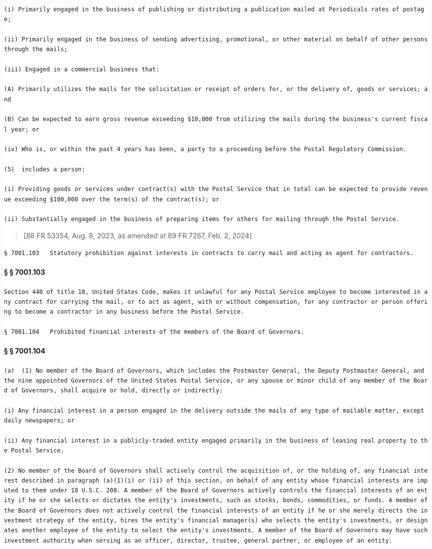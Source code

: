     (i) Primarily engaged in the business of publishing or distributing a publication mailed at Periodicals rates of postage;

    (ii) Primarily engaged in the business of sending advertising, promotional, or other material on behalf of other persons through the mails;

    (iii) Engaged in a commercial business that:

    (A) Primarily utilizes the mails for the solicitation or receipt of orders for, or the delivery of, goods or services; and

    (B) Can be expected to earn gross revenue exceeding $10,000 from utilizing the mails during the business's current fiscal year; or

    (iv) Who is, or within the past 4 years has been, a party to a proceeding before the Postal Regulatory Commission.

    (5)  includes a person:

    (i) Providing goods or services under contract(s) with the Postal Service that in total can be expected to provide revenue exceeding $100,000 over the term(s) of the contract(s); or

    (ii) Substantially engaged in the business of preparing items for others for mailing through the Postal Service.

> [88 FR 53354, Aug. 8, 2023, as amended at 89 FR 7267, Feb. 2, 2024]

    § 7001.103   Statutory prohibition against interests in contracts to carry mail and acting as agent for contractors.

#### § § 7001.103

    Section 440 of title 18, United States Code, makes it unlawful for any Postal Service employee to become interested in any contract for carrying the mail, or to act as agent, with or without compensation, for any contractor or person offering to become a contractor in any business before the Postal Service.

    § 7001.104   Prohibited financial interests of the members of the Board of Governors.

#### § § 7001.104

    (a)  (1) No member of the Board of Governors, which includes the Postmaster General, the Deputy Postmaster General, and the nine appointed Governors of the United States Postal Service, or any spouse or minor child of any member of the Board of Governors, shall acquire or hold, directly or indirectly:

    (i) Any financial interest in a person engaged in the delivery outside the mails of any type of mailable matter, except daily newspapers; or

    (ii) Any financial interest in a publicly-traded entity engaged primarily in the business of leasing real property to the Postal Service.

    (2) No member of the Board of Governors shall actively control the acquisition of, or the holding of, any financial interest described in paragraph (a)(1)(i) or (ii) of this section, on behalf of any entity whose financial interests are imputed to them under 18 U.S.C. 208. A member of the Board of Governors actively controls the financial interests of an entity if he or she selects or dictates the entity's investments, such as stocks, bonds, commodities, or funds. A member of the Board of Governors does not actively control the financial interests of an entity if he or she merely directs the investment strategy of the entity, hires the entity's financial manager(s) who selects the entity's investments, or designates another employee of the entity to select the entity's investments. A member of the Board of Governors may have such investment authority when serving as an officer, director, trustee, general partner, or employee of an entity.
